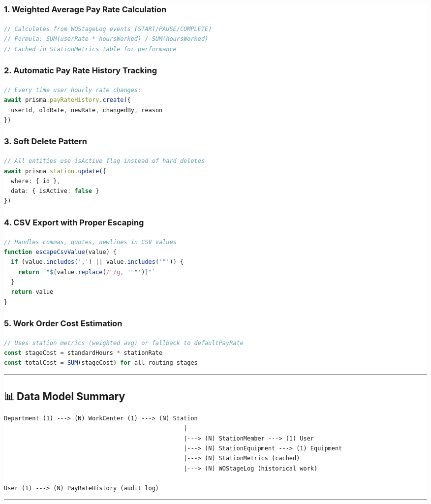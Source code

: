 ### 1. **Weighted Average Pay Rate Calculation**
```typescript
// Calculates from WOStageLog events (START/PAUSE/COMPLETE)
// Formula: SUM(userRate * hoursWorked) / SUM(hoursWorked)
// Cached in StationMetrics table for performance
```

### 2. **Automatic Pay Rate History Tracking**
```typescript
// Every time user hourly rate changes:
await prisma.payRateHistory.create({
  userId, oldRate, newRate, changedBy, reason
})
```

### 3. **Soft Delete Pattern**
```typescript
// All entities use isActive flag instead of hard deletes
await prisma.station.update({
  where: { id },
  data: { isActive: false }
})
```

### 4. **CSV Export with Proper Escaping**
```typescript
// Handles commas, quotes, newlines in CSV values
function escapeCsvValue(value) {
  if (value.includes(',') || value.includes('"')) {
    return `"${value.replace(/"/g, '""')}"`
  }
  return value
}
```

### 5. **Work Order Cost Estimation**
```typescript
// Uses station metrics (weighted avg) or fallback to defaultPayRate
const stageCost = standardHours * stationRate
const totalCost = SUM(stageCost) for all routing stages
```

---

## 📊 Data Model Summary

```
Department (1) ---> (N) WorkCenter (1) ---> (N) Station
                                                   |
                                                   |---> (N) StationMember ---> (1) User
                                                   |---> (N) StationEquipment ---> (1) Equipment
                                                   |---> (N) StationMetrics (cached)
                                                   |---> (N) WOStageLog (historical work)

User (1) ---> (N) PayRateHistory (audit log)
```

---